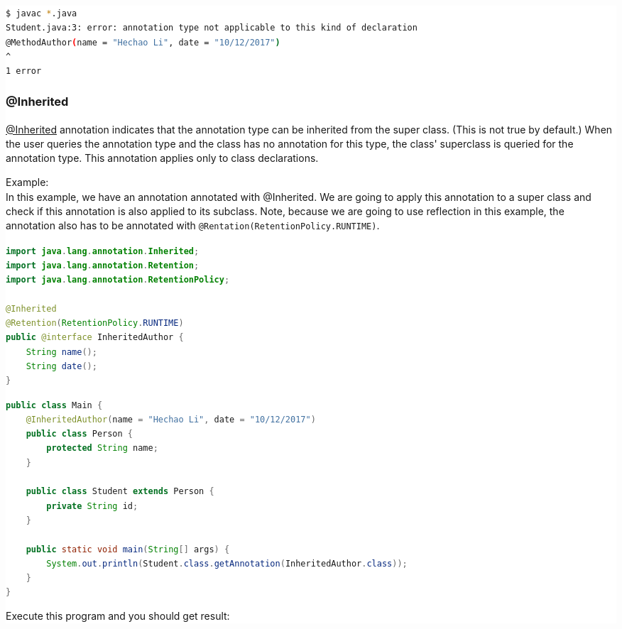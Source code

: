 ```bash
$ javac *.java
Student.java:3: error: annotation type not applicable to this kind of declaration
@MethodAuthor(name = "Hechao Li", date = "10/12/2017")
^
1 error
```

### @Inherited
[@Inherited](https://docs.oracle.com/javase/8/docs/api/java/lang/annotation/Inherited.html) annotation indicates that
the annotation type can be inherited from the super class. (This is not true by default.) When the user queries the
annotation type and the class has no annotation for this type, the class' superclass is queried for the annotation
type. This annotation applies only to class declarations.

Example:  
In this example, we have an annotation annotated with @Inherited. We are going to apply this annotation to a super
class and check if this annotation is also applied to its subclass. Note, because we are going to use reflection in
this example, the annotation also has to be annotated with `@Rentation(RetentionPolicy.RUNTIME)`.

```java
import java.lang.annotation.Inherited;
import java.lang.annotation.Retention;
import java.lang.annotation.RetentionPolicy;

@Inherited
@Retention(RetentionPolicy.RUNTIME)
public @interface InheritedAuthor {
    String name();
    String date();
}
```
```java
public class Main {
    @InheritedAuthor(name = "Hechao Li", date = "10/12/2017")
    public class Person {
        protected String name;
    }

    public class Student extends Person {
        private String id;
    }

    public static void main(String[] args) {
        System.out.println(Student.class.getAnnotation(InheritedAuthor.class));
    }
}
```
Execute this program and you should get result:
